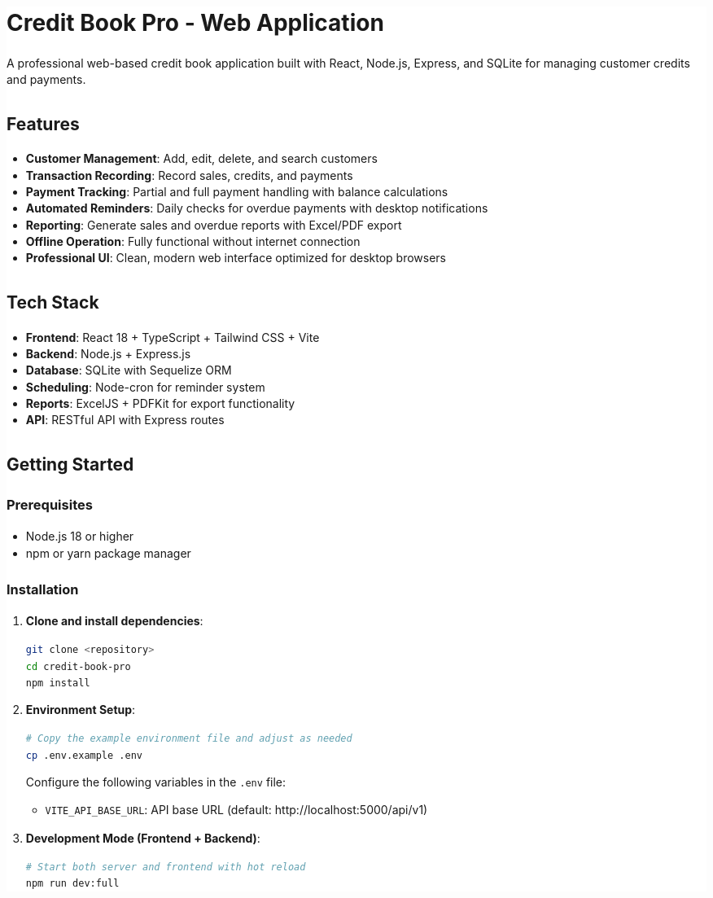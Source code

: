 # Credit Book Pro - Web Application

A professional web-based credit book application built with React, Node.js, Express, and SQLite for managing customer credits and payments.

## Features

- **Customer Management**: Add, edit, delete, and search customers
- **Transaction Recording**: Record sales, credits, and payments
- **Payment Tracking**: Partial and full payment handling with balance calculations  
- **Automated Reminders**: Daily checks for overdue payments with desktop notifications
- **Reporting**: Generate sales and overdue reports with Excel/PDF export
- **Offline Operation**: Fully functional without internet connection
- **Professional UI**: Clean, modern web interface optimized for desktop browsers

## Tech Stack

- **Frontend**: React 18 + TypeScript + Tailwind CSS + Vite
- **Backend**: Node.js + Express.js
- **Database**: SQLite with Sequelize ORM
- **Scheduling**: Node-cron for reminder system
- **Reports**: ExcelJS + PDFKit for export functionality
- **API**: RESTful API with Express routes

## Getting Started

### Prerequisites
- Node.js 18 or higher
- npm or yarn package manager

### Installation

1. **Clone and install dependencies**:
   ```bash
   git clone <repository>
   cd credit-book-pro
   npm install
   ```

2. **Environment Setup**:
   ```bash
   # Copy the example environment file and adjust as needed
   cp .env.example .env
   ```
   
   Configure the following variables in the `.env` file:
   - `VITE_API_BASE_URL`: API base URL (default: http://localhost:5000/api/v1)

3. **Development Mode (Frontend + Backend)**:
   ```bash
   # Start both server and frontend with hot reload
   npm run dev:full
   ```
